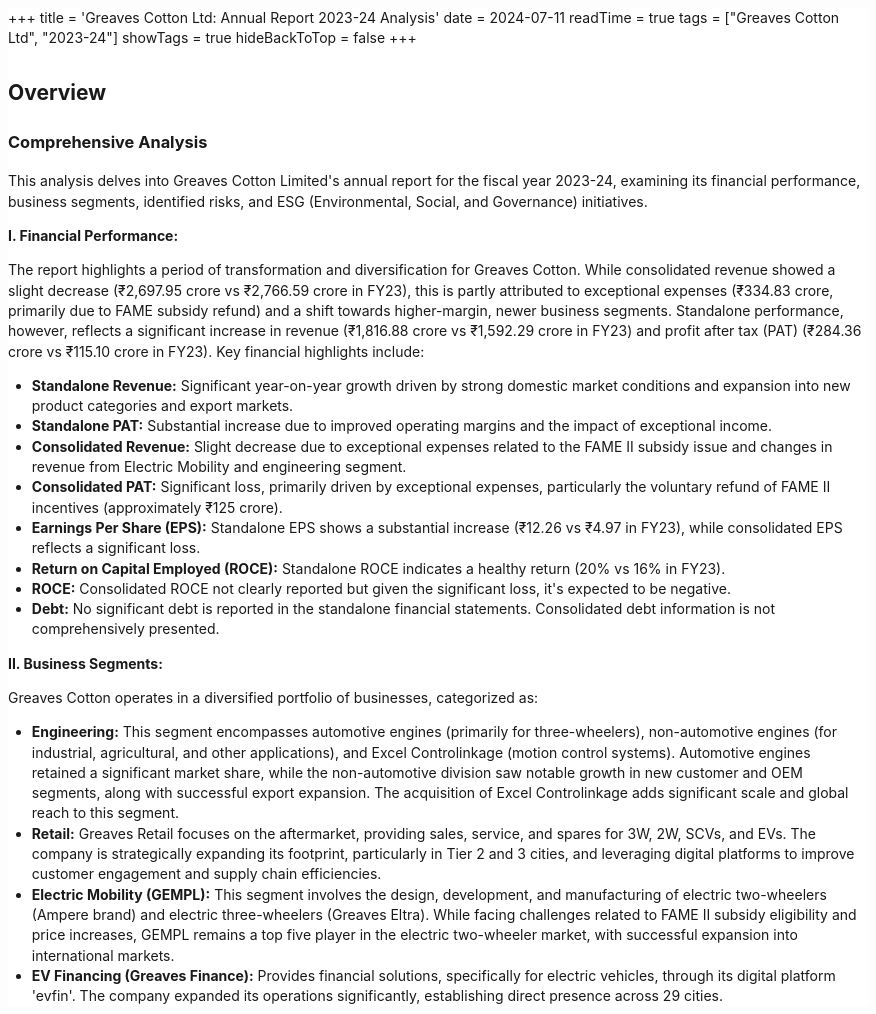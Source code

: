 +++
title = 'Greaves Cotton Ltd: Annual Report 2023-24 Analysis'
date = 2024-07-11
readTime = true
tags = ["Greaves Cotton Ltd", "2023-24"]
showTags = true
hideBackToTop = false
+++



## Overview
### Comprehensive Analysis


This analysis delves into Greaves Cotton Limited's annual report for the fiscal year 2023-24, examining its financial performance, business segments, identified risks, and ESG (Environmental, Social, and Governance) initiatives.

**I. Financial Performance:**

The report highlights a period of transformation and diversification for Greaves Cotton.  While consolidated revenue showed a slight decrease (₹2,697.95 crore vs ₹2,766.59 crore in FY23), this is partly attributed to exceptional expenses (₹334.83 crore, primarily due to FAME subsidy refund) and a shift towards higher-margin, newer business segments.  Standalone performance, however, reflects a significant increase in revenue (₹1,816.88 crore vs ₹1,592.29 crore in FY23) and profit after tax (PAT) (₹284.36 crore vs ₹115.10 crore in FY23).  Key financial highlights include:

* **Standalone Revenue:**  Significant year-on-year growth driven by strong domestic market conditions and expansion into new product categories and export markets.
* **Standalone PAT:** Substantial increase due to improved operating margins and the impact of exceptional income.
* **Consolidated Revenue:** Slight decrease due to exceptional expenses related to the FAME II subsidy issue and changes in revenue from Electric Mobility and engineering segment.
* **Consolidated PAT:**  Significant loss, primarily driven by exceptional expenses, particularly the voluntary refund of FAME II incentives (approximately ₹125 crore).
* **Earnings Per Share (EPS):**  Standalone EPS shows a substantial increase (₹12.26 vs ₹4.97 in FY23), while consolidated EPS reflects a significant loss.
* **Return on Capital Employed (ROCE):** Standalone ROCE indicates a healthy return (20% vs 16% in FY23).
* **ROCE:** Consolidated ROCE not clearly reported but given the significant loss, it's expected to be negative.
* **Debt:** No significant debt is reported in the standalone financial statements.  Consolidated debt information is not comprehensively presented.

**II. Business Segments:**

Greaves Cotton operates in a diversified portfolio of businesses, categorized as:

* **Engineering:** This segment encompasses automotive engines (primarily for three-wheelers), non-automotive engines (for industrial, agricultural, and other applications), and Excel Controlinkage (motion control systems).  Automotive engines retained a significant market share, while the non-automotive division saw notable growth in new customer and OEM segments, along with successful export expansion. The acquisition of Excel Controlinkage adds significant scale and global reach to this segment.
* **Retail:**  Greaves Retail focuses on the aftermarket, providing sales, service, and spares for 3W, 2W, SCVs, and EVs.  The company is strategically expanding its footprint, particularly in Tier 2 and 3 cities, and leveraging digital platforms to improve customer engagement and supply chain efficiencies.
* **Electric Mobility (GEMPL):** This segment involves the design, development, and manufacturing of electric two-wheelers (Ampere brand) and electric three-wheelers (Greaves Eltra). While facing challenges related to FAME II subsidy eligibility and price increases, GEMPL remains a top five player in the electric two-wheeler market, with successful expansion into international markets.
* **EV Financing (Greaves Finance):**  Provides financial solutions, specifically for electric vehicles, through its digital platform 'evfin'. The company expanded its operations significantly, establishing direct presence across 29 cities.